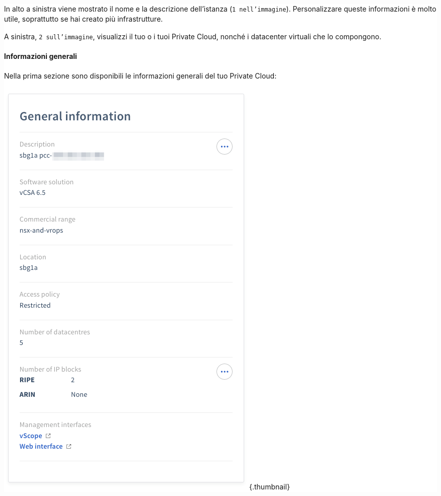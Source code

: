 In alto a sinistra viene mostrato il nome e la descrizione dell’istanza (`1 nell’immagine`). Personalizzare queste informazioni è molto utile, soprattutto se hai creato più infrastrutture. 

A sinistra, `2 sull’immagine`, visualizzi il tuo o i tuoi Private Cloud, nonché i datacenter virtuali che lo compongono.


#### Informazioni generali

Nella prima sezione sono disponibili le informazioni generali del tuo Private Cloud:

![Informazioni generali](images/controlpanel2.png){.thumbnail}

